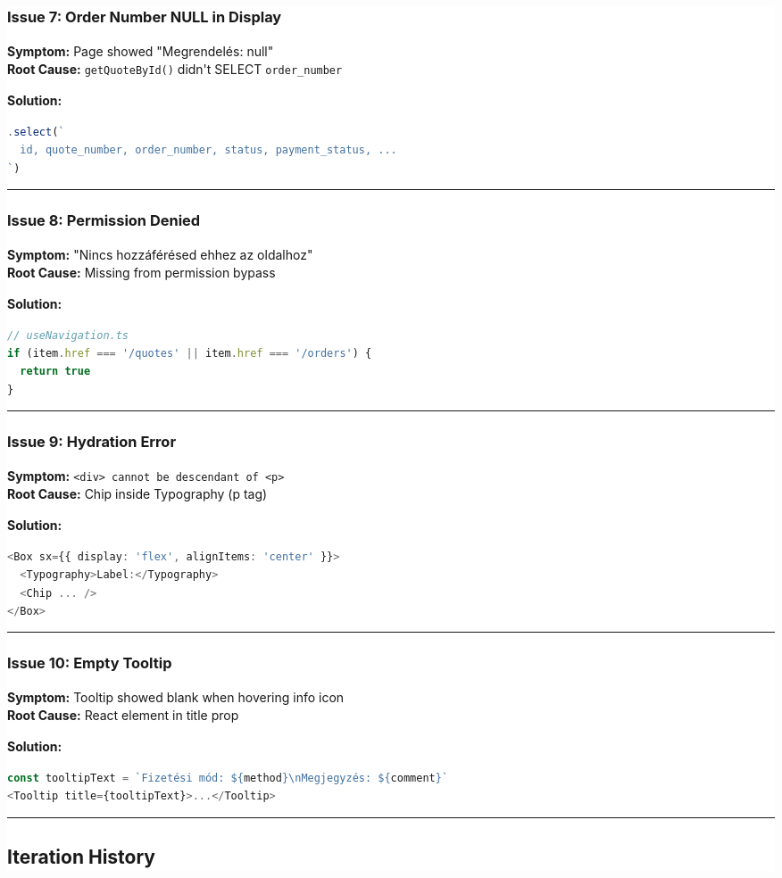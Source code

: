 ### **Issue 7: Order Number NULL in Display**
**Symptom:** Page showed "Megrendelés: null"  
**Root Cause:** `getQuoteById()` didn't SELECT `order_number`

**Solution:**
```typescript
.select(`
  id, quote_number, order_number, status, payment_status, ...
`)
```

---

### **Issue 8: Permission Denied**
**Symptom:** "Nincs hozzáférésed ehhez az oldalhoz"  
**Root Cause:** Missing from permission bypass

**Solution:**
```typescript
// useNavigation.ts
if (item.href === '/quotes' || item.href === '/orders') {
  return true
}
```

---

### **Issue 9: Hydration Error**
**Symptom:** `<div> cannot be descendant of <p>`  
**Root Cause:** Chip inside Typography (p tag)

**Solution:**
```typescript
<Box sx={{ display: 'flex', alignItems: 'center' }}>
  <Typography>Label:</Typography>
  <Chip ... />
</Box>
```

---

### **Issue 10: Empty Tooltip**
**Symptom:** Tooltip showed blank when hovering info icon  
**Root Cause:** React element in title prop

**Solution:**
```typescript
const tooltipText = `Fizetési mód: ${method}\nMegjegyzés: ${comment}`
<Tooltip title={tooltipText}>...</Tooltip>
```

---

## Iteration History
